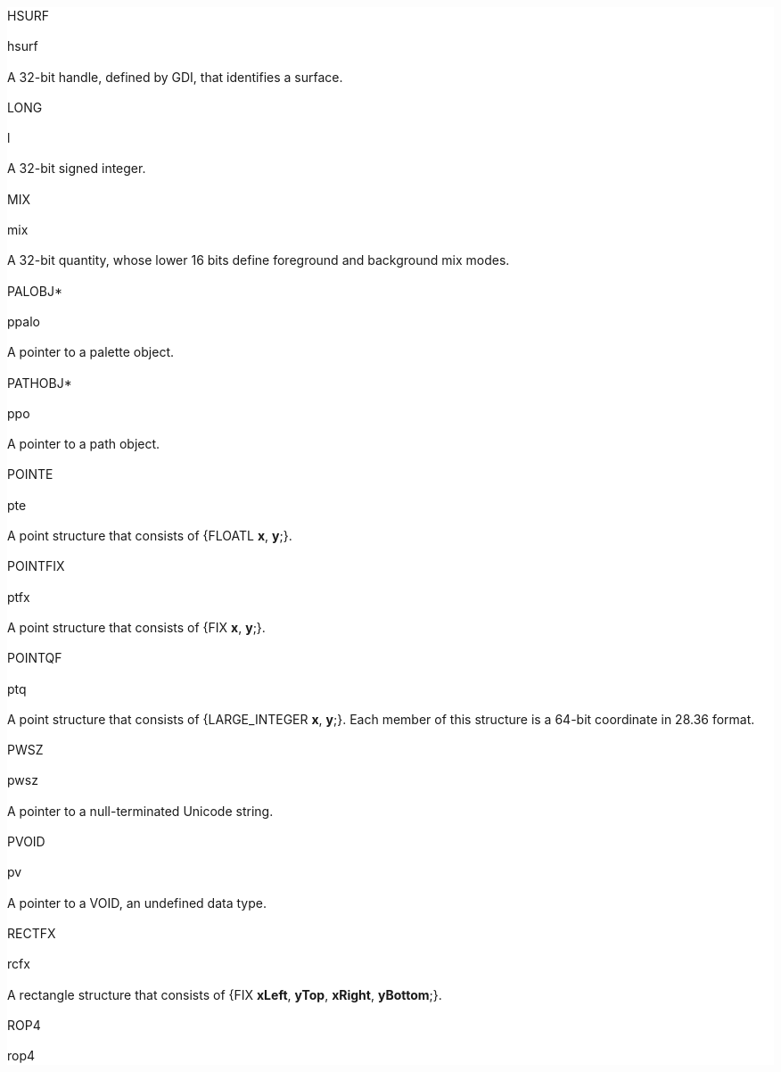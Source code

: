 <tr class="odd">
<td align="left"><p>HSURF</p></td>
<td align="left"><p>hsurf</p></td>
<td align="left"><p>A 32-bit handle, defined by GDI, that identifies a surface.</p></td>
</tr>
<tr class="even">
<td align="left"><p>LONG</p></td>
<td align="left"><p>l</p></td>
<td align="left"><p>A 32-bit signed integer.</p></td>
</tr>
<tr class="odd">
<td align="left"><p>MIX</p></td>
<td align="left"><p>mix</p></td>
<td align="left"><p>A 32-bit quantity, whose lower 16 bits define foreground and background mix modes.</p></td>
</tr>
<tr class="even">
<td align="left"><p>PALOBJ*</p></td>
<td align="left"><p>ppalo</p></td>
<td align="left"><p>A pointer to a palette object.</p></td>
</tr>
<tr class="odd">
<td align="left"><p>PATHOBJ*</p></td>
<td align="left"><p>ppo</p></td>
<td align="left"><p>A pointer to a path object.</p></td>
</tr>
<tr class="even">
<td align="left"><p>POINTE</p></td>
<td align="left"><p>pte</p></td>
<td align="left"><p>A point structure that consists of {FLOATL <strong>x</strong>, <strong>y</strong>;}.</p></td>
</tr>
<tr class="odd">
<td align="left"><p>POINTFIX</p></td>
<td align="left"><p>ptfx</p></td>
<td align="left"><p>A point structure that consists of {FIX <strong>x</strong>, <strong>y</strong>;}.</p></td>
</tr>
<tr class="even">
<td align="left"><p>POINTQF</p></td>
<td align="left"><p>ptq</p></td>
<td align="left"><p>A point structure that consists of {LARGE_INTEGER <strong>x</strong>, <strong>y</strong>;}. Each member of this structure is a 64-bit coordinate in 28.36 format.</p></td>
</tr>
<tr class="odd">
<td align="left"><p>PWSZ</p></td>
<td align="left"><p>pwsz</p></td>
<td align="left"><p>A pointer to a null-terminated Unicode string.</p></td>
</tr>
<tr class="even">
<td align="left"><p>PVOID</p></td>
<td align="left"><p>pv</p></td>
<td align="left"><p>A pointer to a VOID, an undefined data type.</p></td>
</tr>
<tr class="odd">
<td align="left"><p>RECTFX</p></td>
<td align="left"><p>rcfx</p></td>
<td align="left"><p>A rectangle structure that consists of {FIX <strong>xLeft</strong>, <strong>yTop</strong>, <strong>xRight</strong>, <strong>yBottom</strong>;}.</p></td>
</tr>
<tr class="even">
<td align="left"><p>ROP4</p></td>
<td align="left"><p>rop4</p></td>